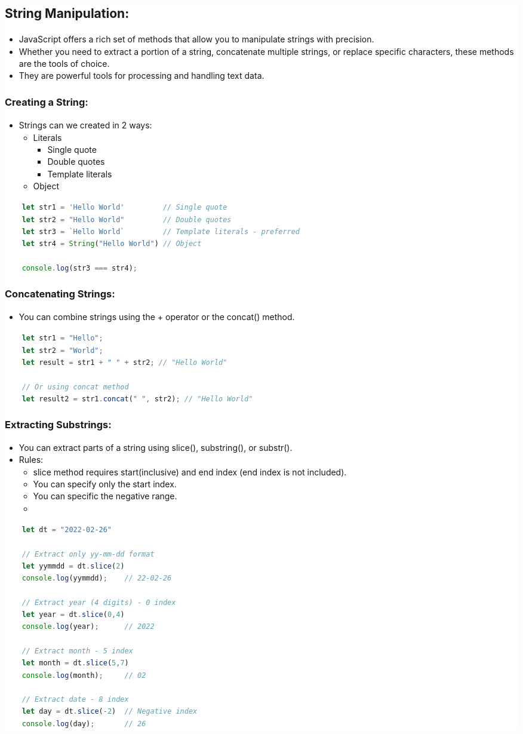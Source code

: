 ## String Manipulation:
- JavaScript offers a rich set of methods that allow you to manipulate strings with precision. 
- Whether you need to extract a portion of a string, concatenate multiple strings, or replace specific characters,
  these methods are the tools of choice.
- They are powerful tools for processing and handling text data.

### Creating a String:
-  Strings can we created in 2 ways:
   - Literals
     - Single quote
     - Double quotes
     - Template literals
   - Object

```js
    let str1 = 'Hello World'         // Single quote
    let str2 = "Hello World"         // Double quotes
    let str3 = `Hello World`         // Template literals - preferred 
    let str4 = String("Hello World") // Object

    console.log(str3 === str4);
```


### Concatenating Strings:
- You can combine strings using the + operator or the concat() method.

```js
    let str1 = "Hello";
    let str2 = "World";
    let result = str1 + " " + str2; // "Hello World"

    // Or using concat method
    let result2 = str1.concat(" ", str2); // "Hello World"
```


### Extracting Substrings:
- You can extract parts of a string using slice(), substring(), or substr().
- Rules:
    - slice method requires start(inclusive) and end index (end index is not included).
    - You can specify only the start index.
    - You can specific the negative range.
    - 
```js
    let dt = "2022-02-26" 

    // Extract only yy-mm-dd format
    let yymmdd = dt.slice(2)
    console.log(yymmdd);    // 22-02-26

    // Extract year (4 digits) - 0 index
    let year = dt.slice(0,4)
    console.log(year);      // 2022

    // Extract month - 5 index
    let month = dt.slice(5,7)
    console.log(month);     // 02

    // Extract date - 8 index
    let day = dt.slice(-2)  // Negative index
    console.log(day);       // 26

```
